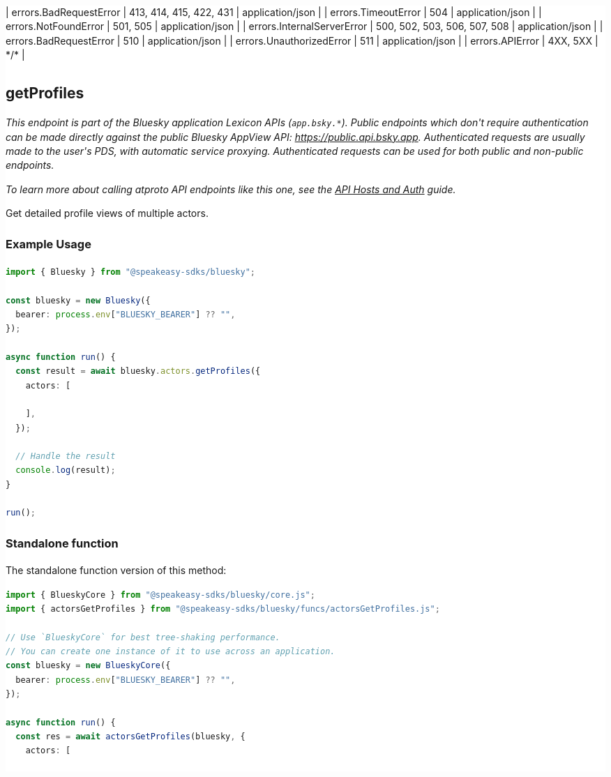 | errors.BadRequestError                                     | 413, 414, 415, 422, 431                                    | application/json                                           |
| errors.TimeoutError                                        | 504                                                        | application/json                                           |
| errors.NotFoundError                                       | 501, 505                                                   | application/json                                           |
| errors.InternalServerError                                 | 500, 502, 503, 506, 507, 508                               | application/json                                           |
| errors.BadRequestError                                     | 510                                                        | application/json                                           |
| errors.UnauthorizedError                                   | 511                                                        | application/json                                           |
| errors.APIError                                            | 4XX, 5XX                                                   | \*/\*                                                      |

## getProfiles

*This endpoint is part of the Bluesky application Lexicon APIs (`app.bsky.*`). Public endpoints which don't require authentication can be made directly against the public Bluesky AppView API: https://public.api.bsky.app. Authenticated requests are usually made to the user's PDS, with automatic service proxying. Authenticated requests can be used for both public and non-public endpoints.*

*To learn more about calling atproto API endpoints like this one, see the [API Hosts and Auth](/docs/advanced-guides/api-directory) guide.*

Get detailed profile views of multiple actors.

### Example Usage

```typescript
import { Bluesky } from "@speakeasy-sdks/bluesky";

const bluesky = new Bluesky({
  bearer: process.env["BLUESKY_BEARER"] ?? "",
});

async function run() {
  const result = await bluesky.actors.getProfiles({
    actors: [

    ],
  });

  // Handle the result
  console.log(result);
}

run();
```

### Standalone function

The standalone function version of this method:

```typescript
import { BlueskyCore } from "@speakeasy-sdks/bluesky/core.js";
import { actorsGetProfiles } from "@speakeasy-sdks/bluesky/funcs/actorsGetProfiles.js";

// Use `BlueskyCore` for best tree-shaking performance.
// You can create one instance of it to use across an application.
const bluesky = new BlueskyCore({
  bearer: process.env["BLUESKY_BEARER"] ?? "",
});

async function run() {
  const res = await actorsGetProfiles(bluesky, {
    actors: [
  
```

[hook-guide]: ../../../REACT_QUERY.md
[hook-guide]: ../../../REACT_QUERY.md
[hook-guide]: ../../../REACT_QUERY.md
[hook-guide]: ../../../REACT_QUERY.md
[hook-guide]: ../../../REACT_QUERY.md
